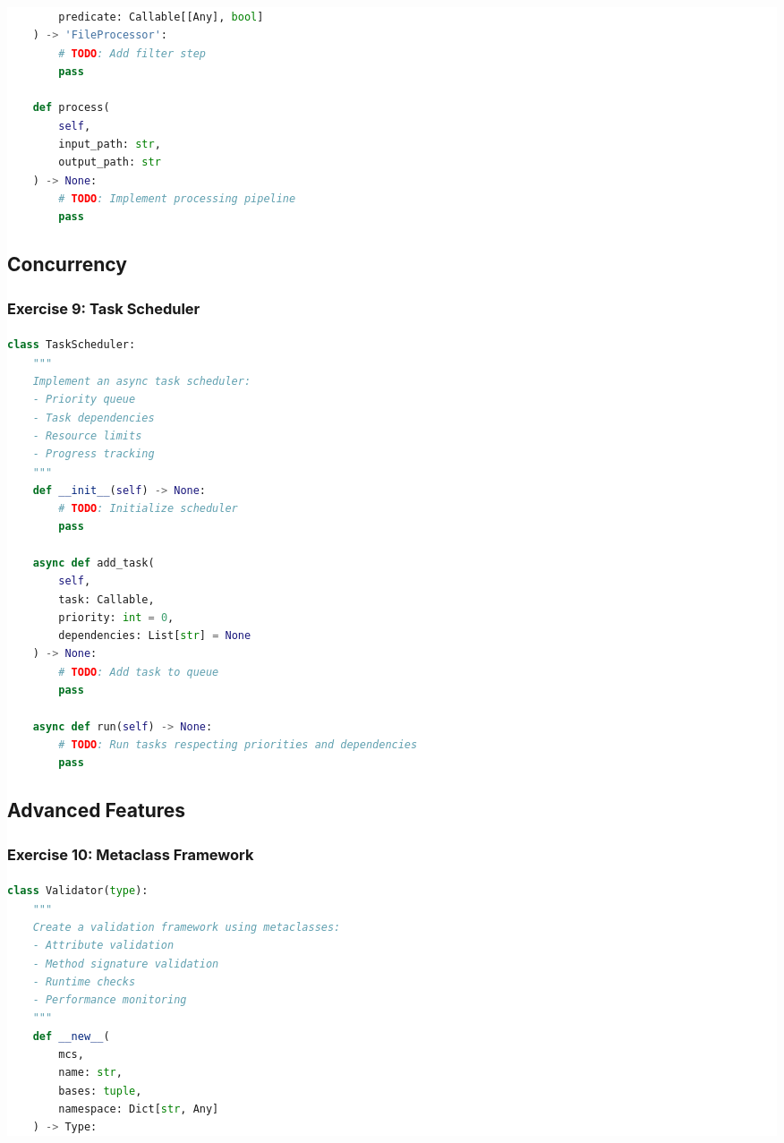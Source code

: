 ```python
        predicate: Callable[[Any], bool]
    ) -> 'FileProcessor':
        # TODO: Add filter step
        pass
    
    def process(
        self,
        input_path: str,
        output_path: str
    ) -> None:
        # TODO: Implement processing pipeline
        pass
```

## Concurrency

### Exercise 9: Task Scheduler
```python
class TaskScheduler:
    """
    Implement an async task scheduler:
    - Priority queue
    - Task dependencies
    - Resource limits
    - Progress tracking
    """
    def __init__(self) -> None:
        # TODO: Initialize scheduler
        pass
    
    async def add_task(
        self,
        task: Callable,
        priority: int = 0,
        dependencies: List[str] = None
    ) -> None:
        # TODO: Add task to queue
        pass
    
    async def run(self) -> None:
        # TODO: Run tasks respecting priorities and dependencies
        pass
```

## Advanced Features

### Exercise 10: Metaclass Framework
```python
class Validator(type):
    """
    Create a validation framework using metaclasses:
    - Attribute validation
    - Method signature validation
    - Runtime checks
    - Performance monitoring
    """
    def __new__(
        mcs,
        name: str,
        bases: tuple,
        namespace: Dict[str, Any]
    ) -> Type:
```